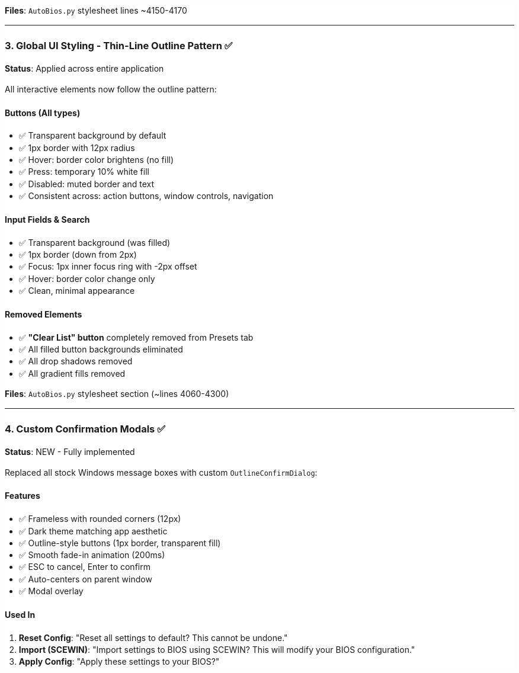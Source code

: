**Files**: `AutoBios.py` stylesheet lines ~4150-4170

---

### 3. Global UI Styling - Thin-Line Outline Pattern ✅

**Status**: Applied across entire application

All interactive elements now follow the outline pattern:

#### Buttons (All types)
- ✅ Transparent background by default
- ✅ 1px border with 12px radius
- ✅ Hover: border color brightens (no fill)
- ✅ Press: temporary 10% white fill
- ✅ Disabled: muted border and text
- ✅ Consistent across: action buttons, window controls, navigation

#### Input Fields & Search
- ✅ Transparent background (was filled)
- ✅ 1px border (down from 2px)
- ✅ Focus: 1px inner focus ring with -2px offset
- ✅ Hover: border color change only
- ✅ Clean, minimal appearance

#### Removed Elements
- ✅ **"Clear List" button** completely removed from Presets tab
- ✅ All filled button backgrounds eliminated
- ✅ All drop shadows removed
- ✅ All gradient fills removed

**Files**: `AutoBios.py` stylesheet section (~lines 4060-4300)

---

### 4. Custom Confirmation Modals ✅

**Status**: NEW - Fully implemented

Replaced all stock Windows message boxes with custom `OutlineConfirmDialog`:

#### Features
- ✅ Frameless with rounded corners (12px)
- ✅ Dark theme matching app aesthetic
- ✅ Outline-style buttons (1px border, transparent fill)
- ✅ Smooth fade-in animation (200ms)
- ✅ ESC to cancel, Enter to confirm
- ✅ Auto-centers on parent window
- ✅ Modal overlay

#### Used In
1. **Reset Config**: "Reset all settings to default? This cannot be undone."
2. **Import (SCEWIN)**: "Import settings to BIOS using SCEWIN? This will modify your BIOS configuration."
3. **Apply Config**: "Apply these settings to your BIOS?"
